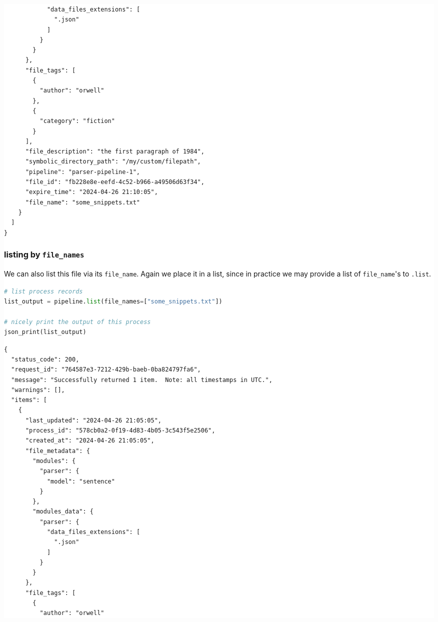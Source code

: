                 "data_files_extensions": [
                  ".json"
                ]
              }
            }
          },
          "file_tags": [
            {
              "author": "orwell"
            },
            {
              "category": "fiction"
            }
          ],
          "file_description": "the first paragraph of 1984",
          "symbolic_directory_path": "/my/custom/filepath",
          "pipeline": "parser-pipeline-1",
          "file_id": "fb228e8e-eefd-4c52-b966-a49506d63f34",
          "expire_time": "2024-04-26 21:10:05",
          "file_name": "some_snippets.txt"
        }
      ]
    }


### listing by `file_names`

We can also list this file via its `file_name`.  Again we place it in a list, since in practice we may provide a list of `file_name`'s to `.list`.


```python
# list process records
list_output = pipeline.list(file_names=["some_snippets.txt"])

# nicely print the output of this process
json_print(list_output)
```

    {
      "status_code": 200,
      "request_id": "764587e3-7212-429b-baeb-0ba824797fa6",
      "message": "Successfully returned 1 item.  Note: all timestamps in UTC.",
      "warnings": [],
      "items": [
        {
          "last_updated": "2024-04-26 21:05:05",
          "process_id": "578cb0a2-0f19-4d83-4b05-3c543f5e2506",
          "created_at": "2024-04-26 21:05:05",
          "file_metadata": {
            "modules": {
              "parser": {
                "model": "sentence"
              }
            },
            "modules_data": {
              "parser": {
                "data_files_extensions": [
                  ".json"
                ]
              }
            }
          },
          "file_tags": [
            {
              "author": "orwell"